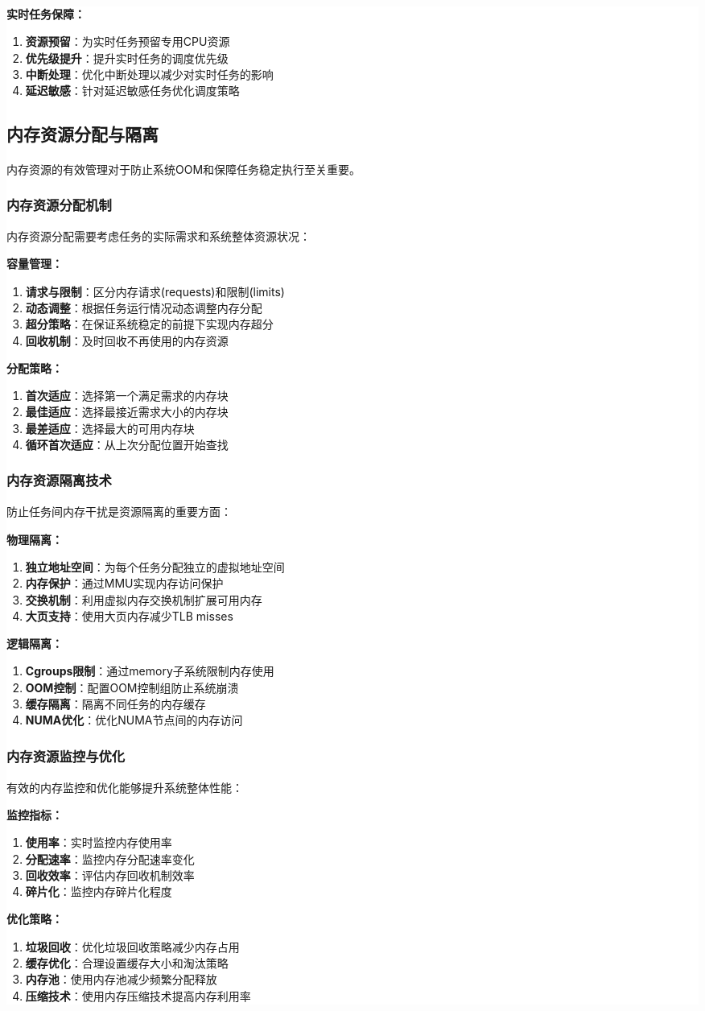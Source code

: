 **实时任务保障：**
1. **资源预留**：为实时任务预留专用CPU资源
2. **优先级提升**：提升实时任务的调度优先级
3. **中断处理**：优化中断处理以减少对实时任务的影响
4. **延迟敏感**：针对延迟敏感任务优化调度策略

## 内存资源分配与隔离

内存资源的有效管理对于防止系统OOM和保障任务稳定执行至关重要。

### 内存资源分配机制

内存资源分配需要考虑任务的实际需求和系统整体资源状况：

**容量管理：**
1. **请求与限制**：区分内存请求(requests)和限制(limits)
2. **动态调整**：根据任务运行情况动态调整内存分配
3. **超分策略**：在保证系统稳定的前提下实现内存超分
4. **回收机制**：及时回收不再使用的内存资源

**分配策略：**
1. **首次适应**：选择第一个满足需求的内存块
2. **最佳适应**：选择最接近需求大小的内存块
3. **最差适应**：选择最大的可用内存块
4. **循环首次适应**：从上次分配位置开始查找

### 内存资源隔离技术

防止任务间内存干扰是资源隔离的重要方面：

**物理隔离：**
1. **独立地址空间**：为每个任务分配独立的虚拟地址空间
2. **内存保护**：通过MMU实现内存访问保护
3. **交换机制**：利用虚拟内存交换机制扩展可用内存
4. **大页支持**：使用大页内存减少TLB misses

**逻辑隔离：**
1. **Cgroups限制**：通过memory子系统限制内存使用
2. **OOM控制**：配置OOM控制组防止系统崩溃
3. **缓存隔离**：隔离不同任务的内存缓存
4. **NUMA优化**：优化NUMA节点间的内存访问

### 内存资源监控与优化

有效的内存监控和优化能够提升系统整体性能：

**监控指标：**
1. **使用率**：实时监控内存使用率
2. **分配速率**：监控内存分配速率变化
3. **回收效率**：评估内存回收机制效率
4. **碎片化**：监控内存碎片化程度

**优化策略：**
1. **垃圾回收**：优化垃圾回收策略减少内存占用
2. **缓存优化**：合理设置缓存大小和淘汰策略
3. **内存池**：使用内存池减少频繁分配释放
4. **压缩技术**：使用内存压缩技术提高内存利用率
